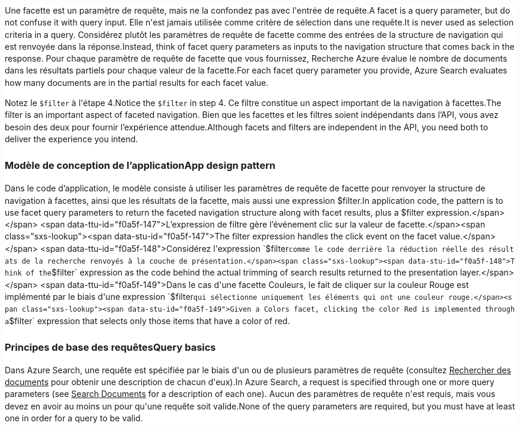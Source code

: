<span data-ttu-id="f0a5f-138">Une facette est un paramètre de requête, mais ne la confondez pas avec l'entrée de requête.</span><span class="sxs-lookup"><span data-stu-id="f0a5f-138">A facet is a query parameter, but do not confuse it with query input.</span></span> <span data-ttu-id="f0a5f-139">Elle n'est jamais utilisée comme critère de sélection dans une requête.</span><span class="sxs-lookup"><span data-stu-id="f0a5f-139">It is never used as selection criteria in a query.</span></span> <span data-ttu-id="f0a5f-140">Considérez plutôt les paramètres de requête de facette comme des entrées de la structure de navigation qui est renvoyée dans la réponse.</span><span class="sxs-lookup"><span data-stu-id="f0a5f-140">Instead, think of facet query parameters as inputs to the navigation structure that comes back in the response.</span></span> <span data-ttu-id="f0a5f-141">Pour chaque paramètre de requête de facette que vous fournissez, Recherche Azure évalue le nombre de documents dans les résultats partiels pour chaque valeur de la facette.</span><span class="sxs-lookup"><span data-stu-id="f0a5f-141">For each facet query parameter you provide, Azure Search evaluates how many documents are in the partial results for each facet value.</span></span>

<span data-ttu-id="f0a5f-142">Notez le `$filter` à l'étape 4.</span><span class="sxs-lookup"><span data-stu-id="f0a5f-142">Notice the `$filter` in step 4.</span></span> <span data-ttu-id="f0a5f-143">Ce filtre constitue un aspect important de la navigation à facettes.</span><span class="sxs-lookup"><span data-stu-id="f0a5f-143">The filter is an important aspect of faceted navigation.</span></span> <span data-ttu-id="f0a5f-144">Bien que les facettes et les filtres soient indépendants dans l’API, vous avez besoin des deux pour fournir l’expérience attendue.</span><span class="sxs-lookup"><span data-stu-id="f0a5f-144">Although facets and filters are independent in the API, you need both to deliver the experience you intend.</span></span> 

### <a name="app-design-pattern"></a><span data-ttu-id="f0a5f-145">Modèle de conception de l’application</span><span class="sxs-lookup"><span data-stu-id="f0a5f-145">App design pattern</span></span>

<span data-ttu-id="f0a5f-146">Dans le code d’application, le modèle consiste à utiliser les paramètres de requête de facette pour renvoyer la structure de navigation à facettes, ainsi que les résultats de la facette, mais aussi une expression $filter.</span><span class="sxs-lookup"><span data-stu-id="f0a5f-146">In application code, the pattern is to use facet query parameters to return the faceted navigation structure along with facet results, plus a $filter expression.</span></span>  <span data-ttu-id="f0a5f-147">L’expression de filtre gère l’événement clic sur la valeur de facette.</span><span class="sxs-lookup"><span data-stu-id="f0a5f-147">The filter expression handles the click event on the facet value.</span></span> <span data-ttu-id="f0a5f-148">Considérez l'expression `$filter` comme le code derrière la réduction réelle des résultats de la recherche renvoyés à la couche de présentation.</span><span class="sxs-lookup"><span data-stu-id="f0a5f-148">Think of the `$filter` expression as the code behind the actual trimming of search results returned to the presentation layer.</span></span> <span data-ttu-id="f0a5f-149">Dans le cas d'une facette Couleurs, le fait de cliquer sur la couleur Rouge est implémenté par le biais d'une expression `$filter` qui sélectionne uniquement les éléments qui ont une couleur rouge.</span><span class="sxs-lookup"><span data-stu-id="f0a5f-149">Given a Colors facet, clicking the color Red is implemented through a `$filter` expression that selects only those items that have a color of red.</span></span> 

### <a name="query-basics"></a><span data-ttu-id="f0a5f-150">Principes de base des requêtes</span><span class="sxs-lookup"><span data-stu-id="f0a5f-150">Query basics</span></span>

<span data-ttu-id="f0a5f-151">Dans Azure Search, une requête est spécifiée par le biais d'un ou de plusieurs paramètres de requête (consultez [Rechercher des documents](http://msdn.microsoft.com/library/azure/dn798927.aspx) pour obtenir une description de chacun d'eux).</span><span class="sxs-lookup"><span data-stu-id="f0a5f-151">In Azure Search, a request is specified through one or more query parameters (see [Search Documents](http://msdn.microsoft.com/library/azure/dn798927.aspx) for a description of each one).</span></span> <span data-ttu-id="f0a5f-152">Aucun des paramètres de requête n'est requis, mais vous devez en avoir au moins un pour qu'une requête soit valide.</span><span class="sxs-lookup"><span data-stu-id="f0a5f-152">None of the query parameters are required, but you must have at least one in order for a query to be valid.</span></span>
